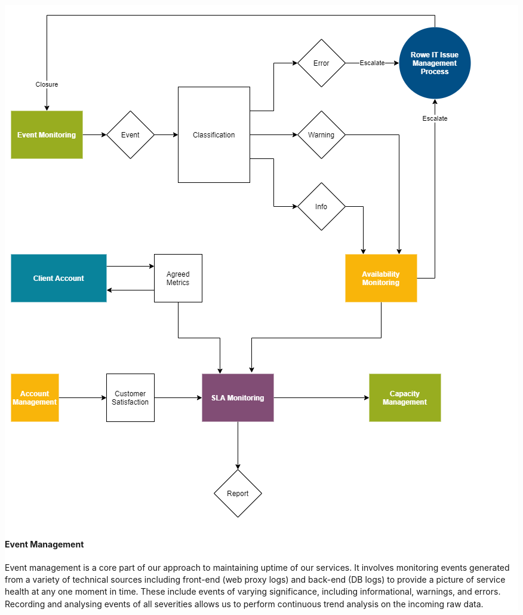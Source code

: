  ![](images/service-monitoring-system.png)

#### Event Management 

Event management is a core part of our approach to maintaining uptime of our services. It involves monitoring events generated from a variety of technical sources including front-end (web proxy logs) and back-end (DB logs) to provide a picture of service health at any one moment in time. These include events of varying significance, including informational, warnings, and errors. Recording and analysing events of all severities allows us to perform continuous trend analysis on the incoming raw data. 
